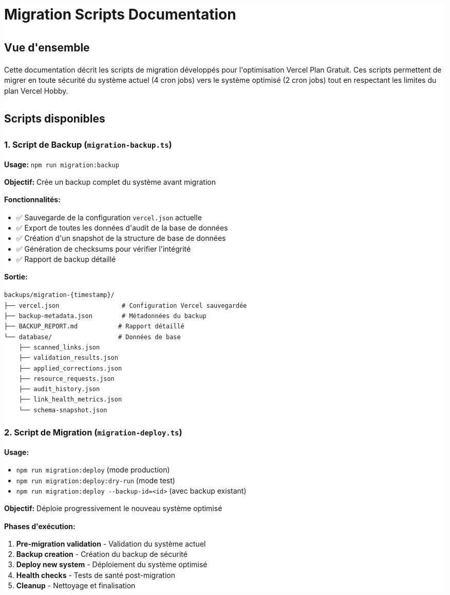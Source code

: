 # Migration Scripts Documentation

## Vue d'ensemble

Cette documentation décrit les scripts de migration développés pour l'optimisation Vercel Plan Gratuit. Ces scripts permettent de migrer en toute sécurité du système actuel (4 cron jobs) vers le système optimisé (2 cron jobs) tout en respectant les limites du plan Vercel Hobby.

## Scripts disponibles

### 1. Script de Backup (`migration-backup.ts`)

**Usage:** `npm run migration:backup`

**Objectif:** Crée un backup complet du système avant migration

**Fonctionnalités:**
- ✅ Sauvegarde de la configuration `vercel.json` actuelle
- ✅ Export de toutes les données d'audit de la base de données
- ✅ Création d'un snapshot de la structure de base de données
- ✅ Génération de checksums pour vérifier l'intégrité
- ✅ Rapport de backup détaillé

**Sortie:**
```
backups/migration-{timestamp}/
├── vercel.json                 # Configuration Vercel sauvegardée
├── backup-metadata.json        # Métadonnées du backup
├── BACKUP_REPORT.md           # Rapport détaillé
└── database/                  # Données de base
    ├── scanned_links.json
    ├── validation_results.json
    ├── applied_corrections.json
    ├── resource_requests.json
    ├── audit_history.json
    ├── link_health_metrics.json
    └── schema-snapshot.json
```

### 2. Script de Migration (`migration-deploy.ts`)

**Usage:** 
- `npm run migration:deploy` (mode production)
- `npm run migration:deploy:dry-run` (mode test)
- `npm run migration:deploy --backup-id=<id>` (avec backup existant)

**Objectif:** Déploie progressivement le nouveau système optimisé

**Phases d'exécution:**
1. **Pre-migration validation** - Validation du système actuel
2. **Backup creation** - Création du backup de sécurité
3. **Deploy new system** - Déploiement du système optimisé
4. **Health checks** - Tests de santé post-migration
5. **Cleanup** - Nettoyage et finalisation
